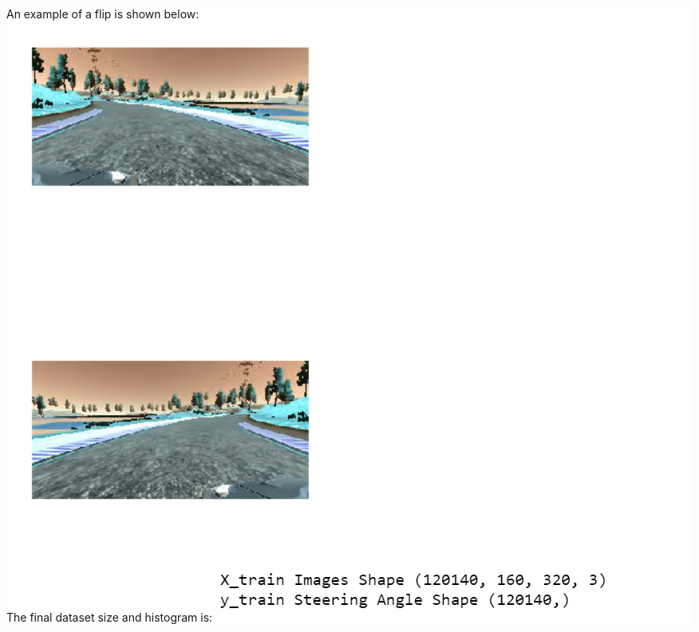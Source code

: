 An example of a flip is shown below:

![alt_text](writeup_images/05_data_flip.PNG)

The final dataset size and histogram is:
![alt_text](writeup_images/05_final_datasize.PNG)